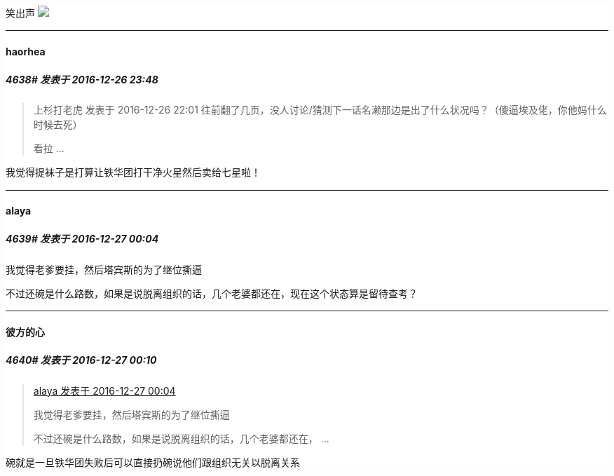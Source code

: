 笑出声</blockquote>
<img src="https://static.saraba1st.com/image/smiley/face/54.gif" referrerpolicy="no-referrer">







-----

####  haorhea  
##### 4638#       发表于 2016-12-26 23:48



<blockquote>上杉打老虎 发表于 2016-12-26 22:01
往前翻了几页，没人讨论/猜测下一话名濑那边是出了什么状况吗？（傻逼埃及佬，你他妈什么时候去死）


看拉 ...</blockquote>
我觉得提袜子是打算让铁华团打干净火星然后卖给七星啦！







-----

####  alaya  
##### 4639#       发表于 2016-12-27 00:04




我觉得老爹要挂，然后塔宾斯的为了继位撕逼

不过还碗是什么路数，如果是说脱离组织的话，几个老婆都还在，现在这个状态算是留待查考？







-----

####  彼方的心  
##### 4640#       发表于 2016-12-27 00:10



<blockquote><a href="httphttps://bbs.saraba1st.com/2b/forum.php?mod=redirect&amp;goto=findpost&amp;pid=34610625&amp;ptid=1336845" target="_blank">alaya 发表于 2016-12-27 00:04</a>

我觉得老爹要挂，然后塔宾斯的为了继位撕逼


不过还碗是什么路数，如果是说脱离组织的话，几个老婆都还在， ...</blockquote>
碗就是一旦铁华团失败后可以直接扔碗说他们跟组织无关以脱离关系





